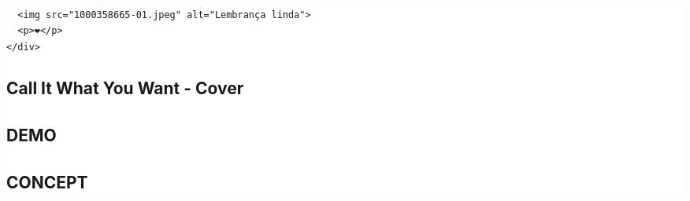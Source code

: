       <img src="1000358665-01.jpeg" alt="Lembrança linda">
      <p>❤️</p>
    </div>
  </div>

  <div class="music">
    <h2>Call It What You Want - Cover</h2>
    <audio controls>
      <source src="Luke - Call It What You Want It 2025-06-08 00_47.m4a" type="audio/mpeg">
      Seu navegador não suporta áudio.
    </audio>
    <h2>DEMO</h2>
    <audio controls>
      <source src="Luke - LIKE THAT - DEMO.m4a" type="audio/mpeg">
      Seu navegador não suporta áudio.
    </audio>
    <h2>CONCEPT</h2>
    <audio controls>
      <source src="Luke - LIKE THAT - CONCEPT.m4a" type="audio/mpeg">
      Seu navegador não suporta áudio.
    </audio>